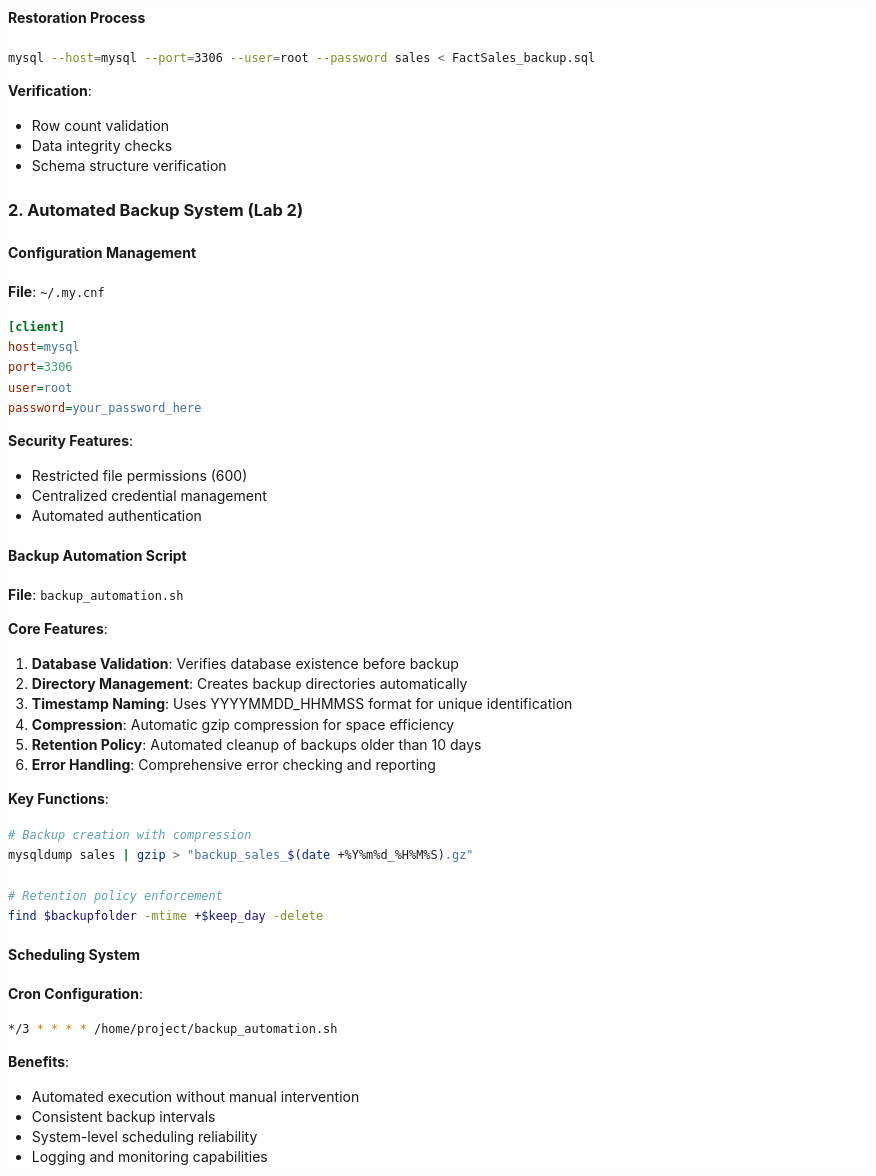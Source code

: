 #### Restoration Process
```bash
mysql --host=mysql --port=3306 --user=root --password sales < FactSales_backup.sql
```

**Verification**:
- Row count validation
- Data integrity checks
- Schema structure verification

### 2. Automated Backup System (Lab 2)

#### Configuration Management
**File**: `~/.my.cnf`
```ini
[client]
host=mysql
port=3306
user=root
password=your_password_here
```

**Security Features**:
- Restricted file permissions (600)
- Centralized credential management
- Automated authentication

#### Backup Automation Script
**File**: `backup_automation.sh`

**Core Features**:
1. **Database Validation**: Verifies database existence before backup
2. **Directory Management**: Creates backup directories automatically
3. **Timestamp Naming**: Uses YYYYMMDD_HHMMSS format for unique identification
4. **Compression**: Automatic gzip compression for space efficiency
5. **Retention Policy**: Automated cleanup of backups older than 10 days
6. **Error Handling**: Comprehensive error checking and reporting

**Key Functions**:
```bash
# Backup creation with compression
mysqldump sales | gzip > "backup_sales_$(date +%Y%m%d_%H%M%S).gz"

# Retention policy enforcement
find $backupfolder -mtime +$keep_day -delete
```

#### Scheduling System
**Cron Configuration**:
```bash
*/3 * * * * /home/project/backup_automation.sh
```

**Benefits**:
- Automated execution without manual intervention
- Consistent backup intervals
- System-level scheduling reliability
- Logging and monitoring capabilities

